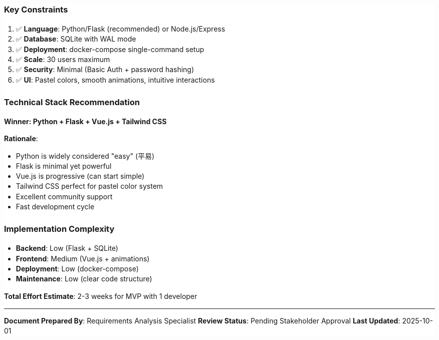 ### Key Constraints
1. ✅ **Language**: Python/Flask (recommended) or Node.js/Express
2. ✅ **Database**: SQLite with WAL mode
3. ✅ **Deployment**: docker-compose single-command setup
4. ✅ **Scale**: 30 users maximum
5. ✅ **Security**: Minimal (Basic Auth + password hashing)
6. ✅ **UI**: Pastel colors, smooth animations, intuitive interactions

### Technical Stack Recommendation
**Winner: Python + Flask + Vue.js + Tailwind CSS**

**Rationale**:
- Python is widely considered "easy" (平易)
- Flask is minimal yet powerful
- Vue.js is progressive (can start simple)
- Tailwind CSS perfect for pastel color system
- Excellent community support
- Fast development cycle

### Implementation Complexity
- **Backend**: Low (Flask + SQLite)
- **Frontend**: Medium (Vue.js + animations)
- **Deployment**: Low (docker-compose)
- **Maintenance**: Low (clear code structure)

**Total Effort Estimate**: 2-3 weeks for MVP with 1 developer

---

**Document Prepared By**: Requirements Analysis Specialist
**Review Status**: Pending Stakeholder Approval
**Last Updated**: 2025-10-01
